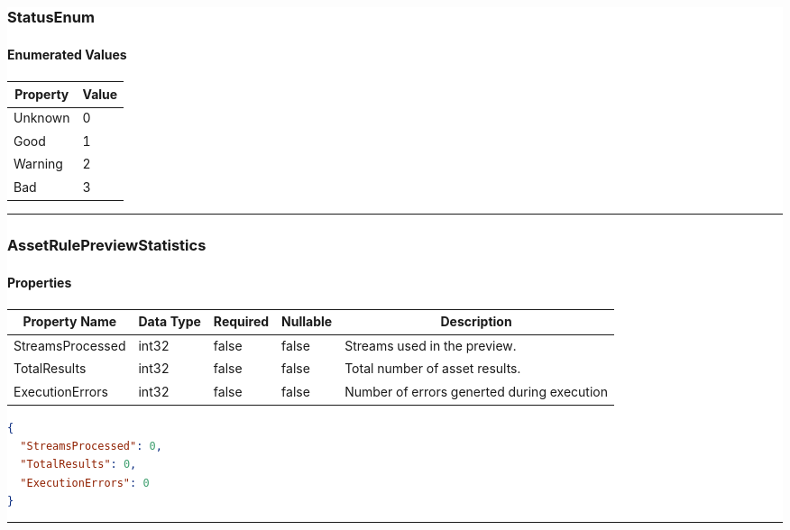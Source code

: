 
### StatusEnum

<a id="schemastatusenum"></a>
<a id="schema_StatusEnum"></a>
<a id="tocSstatusenum"></a>
<a id="tocsstatusenum"></a>

#### Enumerated Values

|Property|Value|
|---|---|
|Unknown|0|
|Good|1|
|Warning|2|
|Bad|3|

---

### AssetRulePreviewStatistics

<a id="schemaassetrulepreviewstatistics"></a>
<a id="schema_AssetRulePreviewStatistics"></a>
<a id="tocSassetrulepreviewstatistics"></a>
<a id="tocsassetrulepreviewstatistics"></a>

#### Properties

|Property Name|Data Type|Required|Nullable|Description|
|---|---|---|---|---|
|StreamsProcessed|int32|false|false|Streams used in the preview.|
|TotalResults|int32|false|false|Total number of asset results.|
|ExecutionErrors|int32|false|false|Number of errors generted during execution|

```json
{
  "StreamsProcessed": 0,
  "TotalResults": 0,
  "ExecutionErrors": 0
}

```

---

